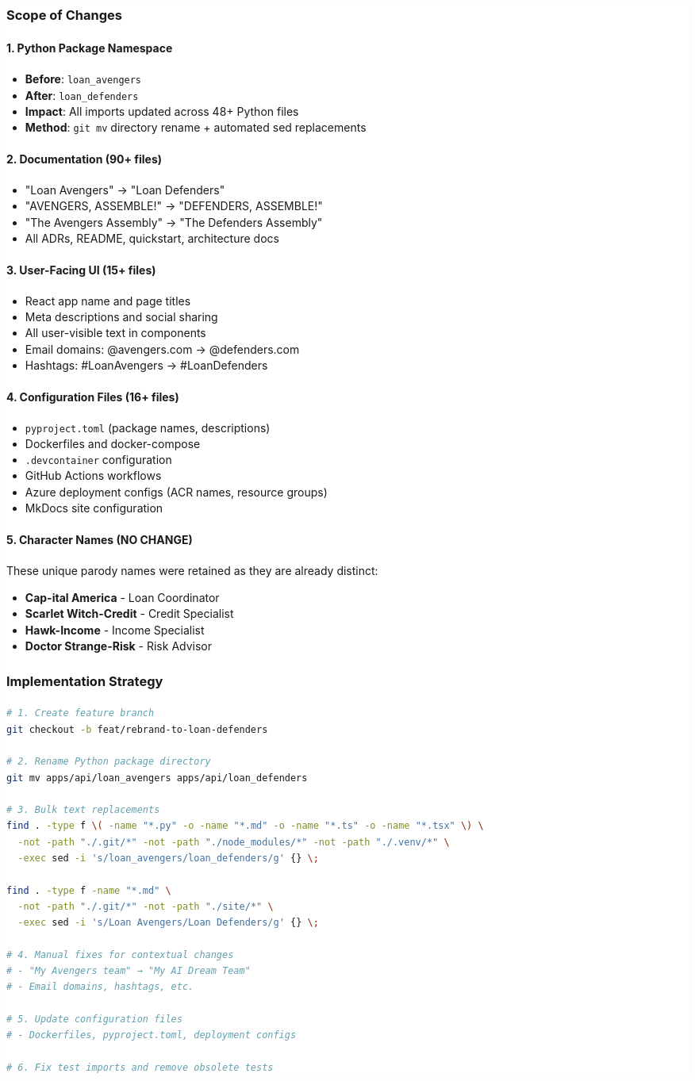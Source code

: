 ### Scope of Changes

#### 1. Python Package Namespace
- **Before**: `loan_avengers`
- **After**: `loan_defenders`
- **Impact**: All imports updated across 48+ Python files
- **Method**: `git mv` directory rename + automated sed replacements

#### 2. Documentation (90+ files)
- "Loan Avengers" → "Loan Defenders"
- "AVENGERS, ASSEMBLE!" → "DEFENDERS, ASSEMBLE!"
- "The Avengers Assembly" → "The Defenders Assembly"
- All ADRs, README, quickstart, architecture docs

#### 3. User-Facing UI (15+ files)
- React app name and page titles
- Meta descriptions and social sharing
- All user-visible text in components
- Email domains: @avengers.com → @defenders.com
- Hashtags: #LoanAvengers → #LoanDefenders

#### 4. Configuration Files (16+ files)
- `pyproject.toml` (package names, descriptions)
- Dockerfiles and docker-compose
- `.devcontainer` configuration
- GitHub Actions workflows
- Azure deployment configs (ACR names, resource groups)
- MkDocs site configuration

#### 5. Character Names (NO CHANGE)
These unique parody names were retained as they are already distinct:
- **Cap-ital America** - Loan Coordinator
- **Scarlet Witch-Credit** - Credit Specialist
- **Hawk-Income** - Income Specialist
- **Doctor Strange-Risk** - Risk Advisor

### Implementation Strategy

```bash
# 1. Create feature branch
git checkout -b feat/rebrand-to-loan-defenders

# 2. Rename Python package directory
git mv apps/api/loan_avengers apps/api/loan_defenders

# 3. Bulk text replacements
find . -type f \( -name "*.py" -o -name "*.md" -o -name "*.ts" -o -name "*.tsx" \) \
  -not -path "./.git/*" -not -path "./node_modules/*" -not -path "./.venv/*" \
  -exec sed -i 's/loan_avengers/loan_defenders/g' {} \;

find . -type f -name "*.md" \
  -not -path "./.git/*" -not -path "./site/*" \
  -exec sed -i 's/Loan Avengers/Loan Defenders/g' {} \;

# 4. Manual fixes for contextual changes
# - "My Avengers team" → "My AI Dream Team"
# - Email domains, hashtags, etc.

# 5. Update configuration files
# - Dockerfiles, pyproject.toml, deployment configs

# 6. Fix test imports and remove obsolete tests

```